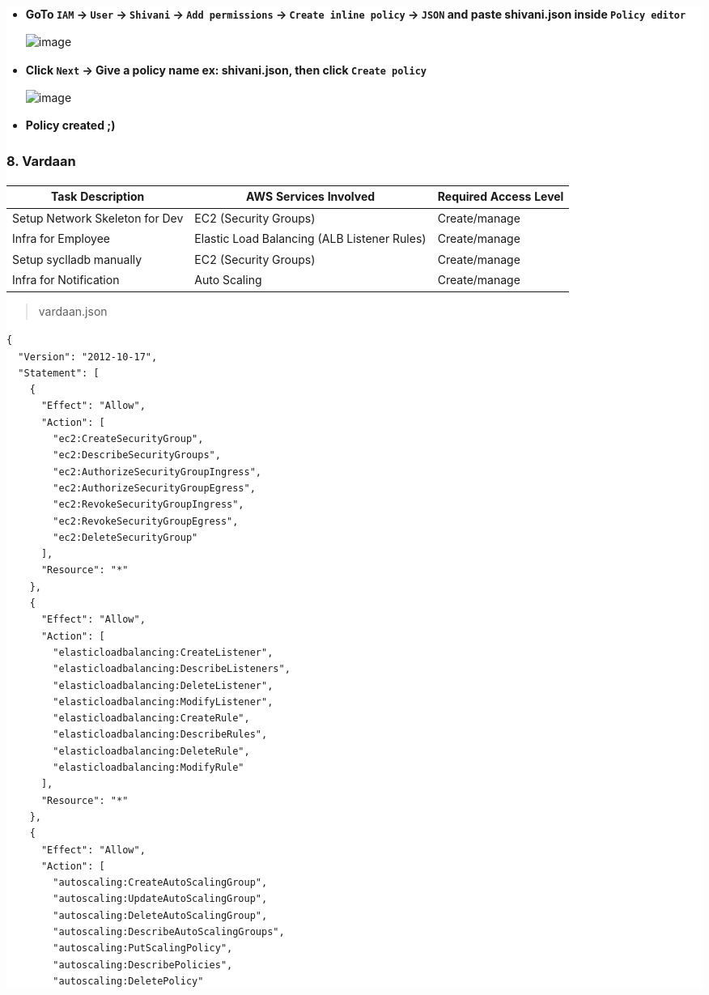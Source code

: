 - **GoTo `IAM` -> `User` -> `Shivani` -> `Add permissions` -> `Create inline policy` -> `JSON` and paste shivani.json inside `Policy editor`**

  ![image](https://github.com/user-attachments/assets/4d1593ab-c96f-4f98-b2b6-a5e01d83ddf7)

- **Click `Next` -> Give a policy name ex: shivani.json, then click `Create policy`**

  ![image](https://github.com/user-attachments/assets/45c9b38a-3701-4bb4-8ac3-7a5d95d6892c)

- **Policy created ;)**

### 8. Vardaan

| Task Description               | AWS Services Involved                       | Required Access Level |
| ------------------------------ | ------------------------------------------- | --------------------- |
| Setup Network Skeleton for Dev | EC2 (Security Groups)                       | Create/manage         |
| Infra for Employee             | Elastic Load Balancing (ALB Listener Rules) | Create/manage         |
| Setup syclladb manually        | EC2 (Security Groups)                       | Create/manage         |
| Infra for Notification         | Auto Scaling                                | Create/manage         |

> vardaan.json

```
{
  "Version": "2012-10-17",
  "Statement": [
    {
      "Effect": "Allow",
      "Action": [
        "ec2:CreateSecurityGroup",
        "ec2:DescribeSecurityGroups",
        "ec2:AuthorizeSecurityGroupIngress",
        "ec2:AuthorizeSecurityGroupEgress",
        "ec2:RevokeSecurityGroupIngress",
        "ec2:RevokeSecurityGroupEgress",
        "ec2:DeleteSecurityGroup"
      ],
      "Resource": "*"
    },
    {
      "Effect": "Allow",
      "Action": [
        "elasticloadbalancing:CreateListener",
        "elasticloadbalancing:DescribeListeners",
        "elasticloadbalancing:DeleteListener",
        "elasticloadbalancing:ModifyListener",
        "elasticloadbalancing:CreateRule",
        "elasticloadbalancing:DescribeRules",
        "elasticloadbalancing:DeleteRule",
        "elasticloadbalancing:ModifyRule"
      ],
      "Resource": "*"
    },
    {
      "Effect": "Allow",
      "Action": [
        "autoscaling:CreateAutoScalingGroup",
        "autoscaling:UpdateAutoScalingGroup",
        "autoscaling:DeleteAutoScalingGroup",
        "autoscaling:DescribeAutoScalingGroups",
        "autoscaling:PutScalingPolicy",
        "autoscaling:DescribePolicies",
        "autoscaling:DeletePolicy"
```